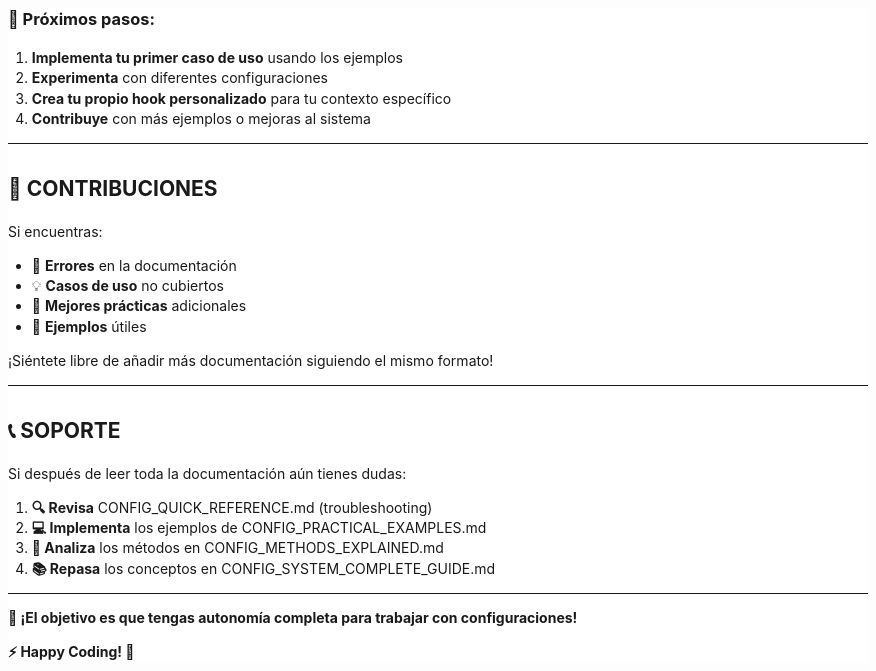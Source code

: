 ### **🚀 Próximos pasos:**

1. **Implementa tu primer caso de uso** usando los ejemplos
2. **Experimenta** con diferentes configuraciones  
3. **Crea tu propio hook personalizado** para tu contexto específico
4. **Contribuye** con más ejemplos o mejoras al sistema

---

## 🤝 **CONTRIBUCIONES**

Si encuentras:
- 🐛 **Errores** en la documentación
- 💡 **Casos de uso** no cubiertos  
- 🔧 **Mejores prácticas** adicionales
- 📝 **Ejemplos** útiles

¡Siéntete libre de añadir más documentación siguiendo el mismo formato!

---

## 📞 **SOPORTE**

Si después de leer toda la documentación aún tienes dudas:

1. **🔍 Revisa** CONFIG_QUICK_REFERENCE.md (troubleshooting)
2. **💻 Implementa** los ejemplos de CONFIG_PRACTICAL_EXAMPLES.md  
3. **🔧 Analiza** los métodos en CONFIG_METHODS_EXPLAINED.md
4. **📚 Repasa** los conceptos en CONFIG_SYSTEM_COMPLETE_GUIDE.md

---

**🎯 ¡El objetivo es que tengas autonomía completa para trabajar con configuraciones!**

**⚡ Happy Coding! 🚀**
